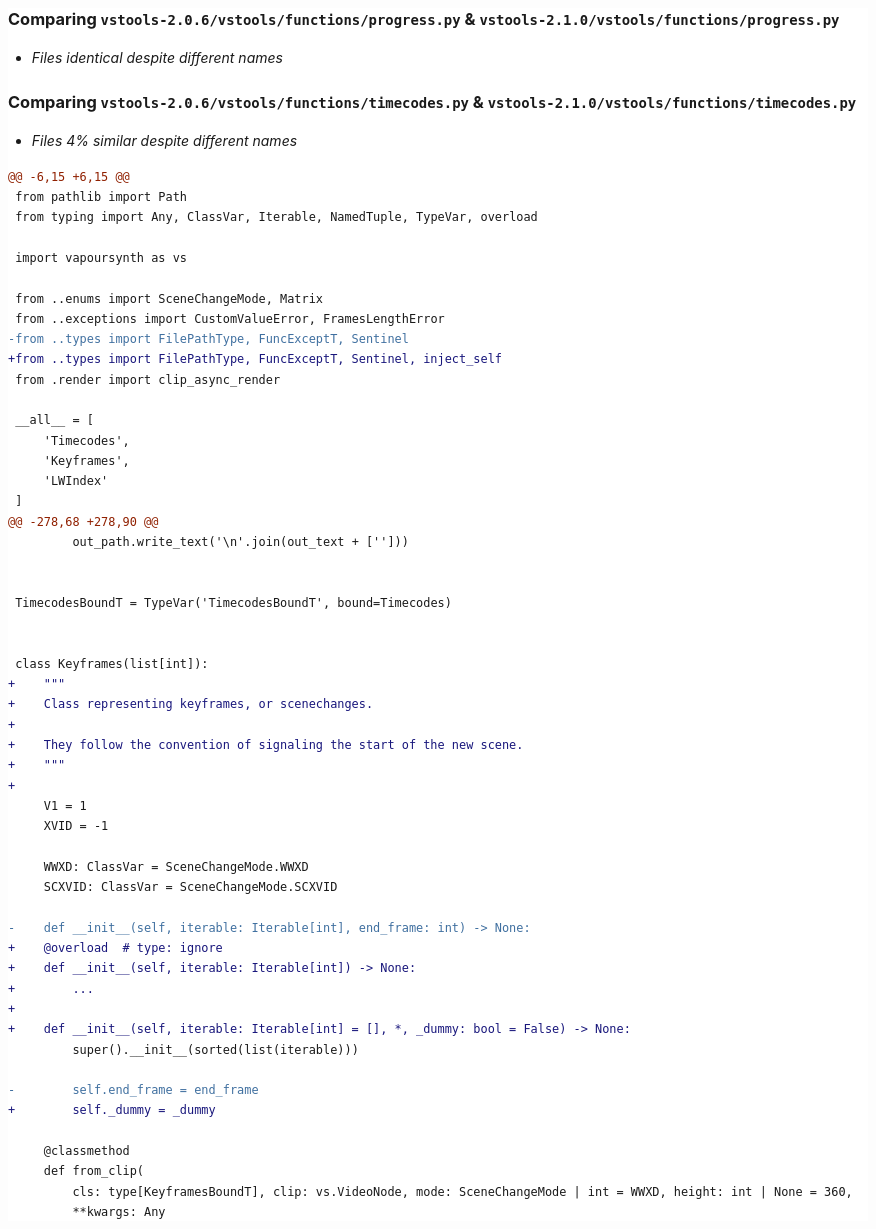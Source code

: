 ### Comparing `vstools-2.0.6/vstools/functions/progress.py` & `vstools-2.1.0/vstools/functions/progress.py`

 * *Files identical despite different names*

### Comparing `vstools-2.0.6/vstools/functions/timecodes.py` & `vstools-2.1.0/vstools/functions/timecodes.py`

 * *Files 4% similar despite different names*

```diff
@@ -6,15 +6,15 @@
 from pathlib import Path
 from typing import Any, ClassVar, Iterable, NamedTuple, TypeVar, overload
 
 import vapoursynth as vs
 
 from ..enums import SceneChangeMode, Matrix
 from ..exceptions import CustomValueError, FramesLengthError
-from ..types import FilePathType, FuncExceptT, Sentinel
+from ..types import FilePathType, FuncExceptT, Sentinel, inject_self
 from .render import clip_async_render
 
 __all__ = [
     'Timecodes',
     'Keyframes',
     'LWIndex'
 ]
@@ -278,68 +278,90 @@
         out_path.write_text('\n'.join(out_text + ['']))
 
 
 TimecodesBoundT = TypeVar('TimecodesBoundT', bound=Timecodes)
 
 
 class Keyframes(list[int]):
+    """
+    Class representing keyframes, or scenechanges.
+
+    They follow the convention of signaling the start of the new scene.
+    """
+
     V1 = 1
     XVID = -1
 
     WWXD: ClassVar = SceneChangeMode.WWXD
     SCXVID: ClassVar = SceneChangeMode.SCXVID
 
-    def __init__(self, iterable: Iterable[int], end_frame: int) -> None:
+    @overload  # type: ignore
+    def __init__(self, iterable: Iterable[int]) -> None:
+        ...
+
+    def __init__(self, iterable: Iterable[int] = [], *, _dummy: bool = False) -> None:
         super().__init__(sorted(list(iterable)))
 
-        self.end_frame = end_frame
+        self._dummy = _dummy
 
     @classmethod
     def from_clip(
         cls: type[KeyframesBoundT], clip: vs.VideoNode, mode: SceneChangeMode | int = WWXD, height: int | None = 360,
         **kwargs: Any
```